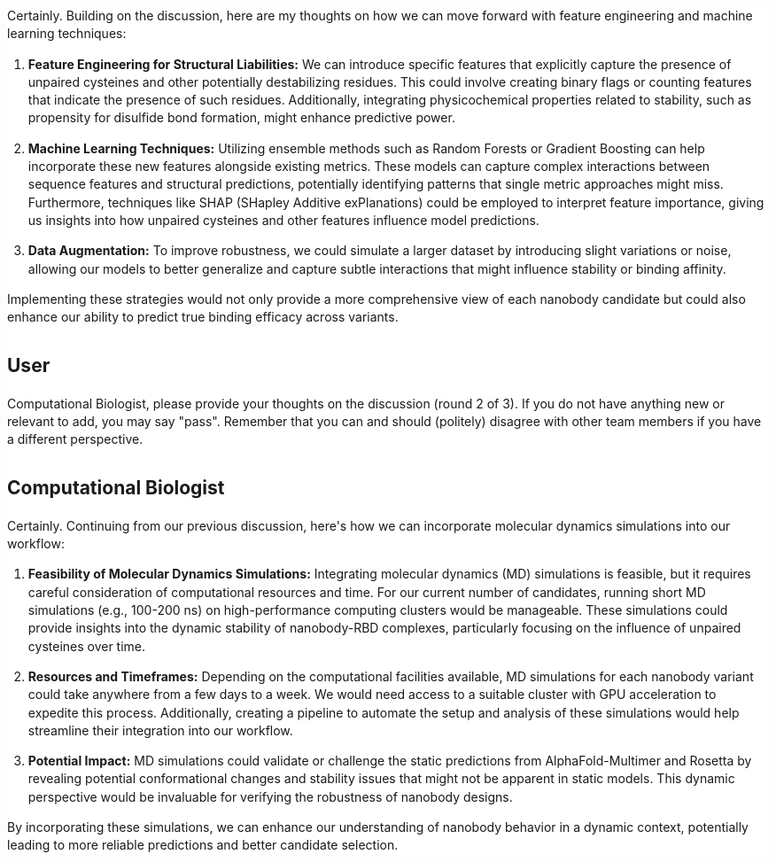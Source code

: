 Certainly. Building on the discussion, here are my thoughts on how we can move forward with feature engineering and machine learning techniques:

1. **Feature Engineering for Structural Liabilities:** We can introduce specific features that explicitly capture the presence of unpaired cysteines and other potentially destabilizing residues. This could involve creating binary flags or counting features that indicate the presence of such residues. Additionally, integrating physicochemical properties related to stability, such as propensity for disulfide bond formation, might enhance predictive power.

2. **Machine Learning Techniques:** Utilizing ensemble methods such as Random Forests or Gradient Boosting can help incorporate these new features alongside existing metrics. These models can capture complex interactions between sequence features and structural predictions, potentially identifying patterns that single metric approaches might miss. Furthermore, techniques like SHAP (SHapley Additive exPlanations) could be employed to interpret feature importance, giving us insights into how unpaired cysteines and other features influence model predictions.

3. **Data Augmentation:** To improve robustness, we could simulate a larger dataset by introducing slight variations or noise, allowing our models to better generalize and capture subtle interactions that might influence stability or binding affinity.

Implementing these strategies would not only provide a more comprehensive view of each nanobody candidate but could also enhance our ability to predict true binding efficacy across variants.

## User

Computational Biologist, please provide your thoughts on the discussion (round 2 of 3). If you do not have anything new or relevant to add, you may say "pass". Remember that you can and should (politely) disagree with other team members if you have a different perspective.

## Computational Biologist

Certainly. Continuing from our previous discussion, here's how we can incorporate molecular dynamics simulations into our workflow:

1. **Feasibility of Molecular Dynamics Simulations:** Integrating molecular dynamics (MD) simulations is feasible, but it requires careful consideration of computational resources and time. For our current number of candidates, running short MD simulations (e.g., 100-200 ns) on high-performance computing clusters would be manageable. These simulations could provide insights into the dynamic stability of nanobody-RBD complexes, particularly focusing on the influence of unpaired cysteines over time.

2. **Resources and Timeframes:** Depending on the computational facilities available, MD simulations for each nanobody variant could take anywhere from a few days to a week. We would need access to a suitable cluster with GPU acceleration to expedite this process. Additionally, creating a pipeline to automate the setup and analysis of these simulations would help streamline their integration into our workflow.

3. **Potential Impact:** MD simulations could validate or challenge the static predictions from AlphaFold-Multimer and Rosetta by revealing potential conformational changes and stability issues that might not be apparent in static models. This dynamic perspective would be invaluable for verifying the robustness of nanobody designs.

By incorporating these simulations, we can enhance our understanding of nanobody behavior in a dynamic context, potentially leading to more reliable predictions and better candidate selection.
